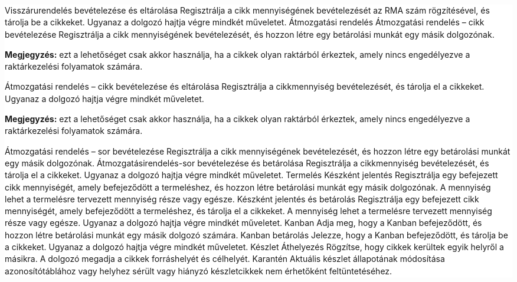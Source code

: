 <td>Visszárurendelés bevételezése és eltárolása</td>
<td>Regisztrálja a cikk mennyiségének bevételezését az RMA szám rögzítésével, és tárolja be a cikkeket. Ugyanaz a dolgozó hajtja végre mindkét műveletet.</td>
</tr>
<tr>
<td>Átmozgatási rendelés</td>
<td>Átmozgatási rendelés – cikk bevételezése</td>
<td>Regisztrálja a cikk mennyiségének bevételezését, és hozzon létre egy betárolási munkát egy másik dolgozónak.

<strong>Megjegyzés:</strong> ezt a lehetőséget csak akkor használja, ha a cikkek olyan raktárból érkeztek, amely nincs engedélyezve a raktárkezelési folyamatok számára.</td>
</tr>
<tr>
<td>Átmozgatási rendelés – cikk bevételezése és eltárolása</td>
<td>Regisztrálja a cikkmennyiség bevételezését, és tárolja el a cikkeket. Ugyanaz a dolgozó hajtja végre mindkét műveletet.

<strong>Megjegyzés:</strong> ezt a lehetőséget csak akkor használja, ha a cikkek olyan raktárból érkeztek, amely nincs engedélyezve a raktárkezelési folyamatok számára.</td>
</tr>
<tr>
<td>Átmozgatási rendelés – sor bevételezése</td>
<td>Regisztrálja a cikk mennyiségének bevételezését, és hozzon létre egy betárolási munkát egy másik dolgozónak.</td>
</tr>
<tr>
<td>Átmozgatásirendelés-sor bevételezése és betárolása</td>
<td>Regisztrálja a cikkmennyiség bevételezését, és tárolja el a cikkeket. Ugyanaz a dolgozó hajtja végre mindkét műveletet.</td>
</tr>
<tr>
<td>Termelés</td>
<td>Készként jelentés</td>
<td>Regisztrálja egy befejezett cikk mennyiségét, amely befejeződött a termeléshez, és hozzon létre betárolási munkát egy másik dolgozónak. A mennyiség lehet a termelésre tervezett mennyiség része vagy egésze.</td>
</tr>
<tr>
<td>Készként jelentés és betárolás</td>
<td>Regisztrálja egy befejezett cikk mennyiségét, amely befejeződött a termeléshez, és tárolja el a cikkeket. A mennyiség lehet a termelésre tervezett mennyiség része vagy egésze. Ugyanaz a dolgozó hajtja végre mindkét műveletet.</td>
</tr>
<tr>
<td>Kanban</td>
<td>Adja meg, hogy a Kanban befejeződött, és hozzon létre betárolási munkát egy másik dolgozó számára.</td>
</tr>
<tr>
<td>Kanban betárolás</td>
<td>Jelezze, hogy a Kanban befejeződött, és tárolja be a cikkeket. Ugyanaz a dolgozó hajtja végre mindkét műveletet.</td>
</tr>
<tr>
<td>Készlet</td>
<td>Áthelyezés</td>
<td>Rögzítse, hogy cikkek kerültek egyik helyről a másikra. A dolgozó megadja a cikkek forráshelyét és célhelyét.</td>
</tr>
<tr>
<td>Karantén</td>
<td>Aktuális készlet állapotának módosítása azonosítótáblához vagy helyhez sérült vagy hiányzó készletcikkek nem érhetőként feltüntetéséhez.</td>